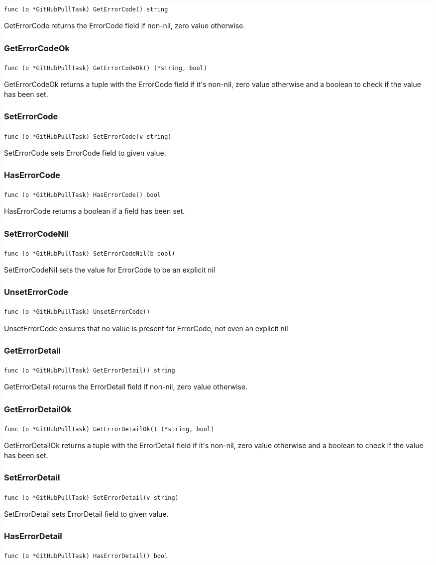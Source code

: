 `func (o *GitHubPullTask) GetErrorCode() string`

GetErrorCode returns the ErrorCode field if non-nil, zero value otherwise.

### GetErrorCodeOk

`func (o *GitHubPullTask) GetErrorCodeOk() (*string, bool)`

GetErrorCodeOk returns a tuple with the ErrorCode field if it's non-nil, zero value otherwise
and a boolean to check if the value has been set.

### SetErrorCode

`func (o *GitHubPullTask) SetErrorCode(v string)`

SetErrorCode sets ErrorCode field to given value.

### HasErrorCode

`func (o *GitHubPullTask) HasErrorCode() bool`

HasErrorCode returns a boolean if a field has been set.

### SetErrorCodeNil

`func (o *GitHubPullTask) SetErrorCodeNil(b bool)`

 SetErrorCodeNil sets the value for ErrorCode to be an explicit nil

### UnsetErrorCode
`func (o *GitHubPullTask) UnsetErrorCode()`

UnsetErrorCode ensures that no value is present for ErrorCode, not even an explicit nil
### GetErrorDetail

`func (o *GitHubPullTask) GetErrorDetail() string`

GetErrorDetail returns the ErrorDetail field if non-nil, zero value otherwise.

### GetErrorDetailOk

`func (o *GitHubPullTask) GetErrorDetailOk() (*string, bool)`

GetErrorDetailOk returns a tuple with the ErrorDetail field if it's non-nil, zero value otherwise
and a boolean to check if the value has been set.

### SetErrorDetail

`func (o *GitHubPullTask) SetErrorDetail(v string)`

SetErrorDetail sets ErrorDetail field to given value.

### HasErrorDetail

`func (o *GitHubPullTask) HasErrorDetail() bool`
